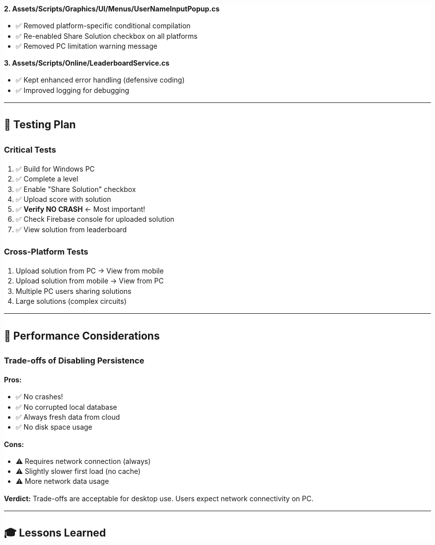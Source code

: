 **2. Assets/Scripts/Graphics/UI/Menus/UserNameInputPopup.cs**
- ✅ Removed platform-specific conditional compilation
- ✅ Re-enabled Share Solution checkbox on all platforms
- ✅ Removed PC limitation warning message

**3. Assets/Scripts/Online/LeaderboardService.cs**
- ✅ Kept enhanced error handling (defensive coding)
- ✅ Improved logging for debugging

---

## 🧪 **Testing Plan**

### Critical Tests
1. ✅ Build for Windows PC
2. ✅ Complete a level
3. ✅ Enable "Share Solution" checkbox
4. ✅ Upload score with solution
5. ✅ **Verify NO CRASH** ← Most important!
6. ✅ Check Firebase console for uploaded solution
7. ✅ View solution from leaderboard

### Cross-Platform Tests
1. Upload solution from PC → View from mobile
2. Upload solution from mobile → View from PC
3. Multiple PC users sharing solutions
4. Large solutions (complex circuits)

---

## 📝 **Performance Considerations**

### Trade-offs of Disabling Persistence

**Pros:**
- ✅ No crashes!
- ✅ No corrupted local database
- ✅ Always fresh data from cloud
- ✅ No disk space usage

**Cons:**
- ⚠️ Requires network connection (always)
- ⚠️ Slightly slower first load (no cache)
- ⚠️ More network data usage

**Verdict:** Trade-offs are acceptable for desktop use. Users expect network connectivity on PC.

---

## 🎓 **Lessons Learned**
